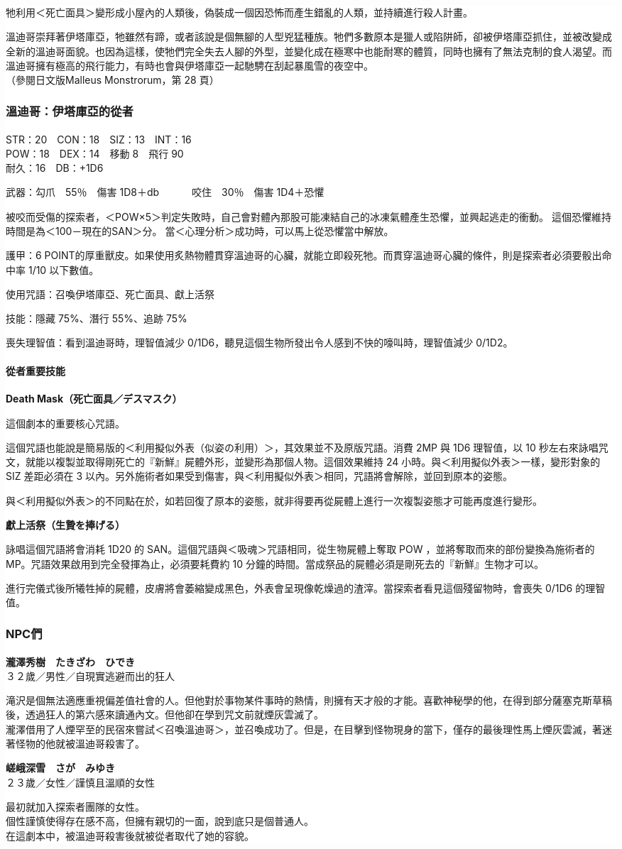 牠利用＜死亡面具＞變形成小屋內的人類後，偽裝成一個因恐怖而產生錯亂的人類，並持續進行殺人計畫。 

溫迪哥崇拜著伊塔庫亞，牠雖然有蹄，或者該說是個無腳的人型兇猛種族。牠們多數原本是獵人或陷阱師，卻被伊塔庫亞抓住，並被改變成全新的溫迪哥面貌。也因為這樣，使牠們完全失去人腳的外型，並變化成在極寒中也能耐寒的體質，同時也擁有了無法克制的食人渴望。而溫迪哥擁有極高的飛行能力，有時也會與伊塔庫亞一起馳騁在刮起暴風雪的夜空中。  
（參閱日文版Malleus Monstrorum，第 28 頁）

### 溫迪哥：伊塔庫亞的從者
STR：20　CON：18　SIZ：13　INT：16  
POW：18　DEX：14　移動 8　飛行 90  
耐久：16　DB：+1D6

武器：勾爪　55％　傷害 1D8＋db
　　　咬住　30％　傷害 1D4＋恐懼

被咬而受傷的探索者，＜POW×5＞判定失敗時，自己會對體內那股可能凍結自己的冰凍氣體產生恐懼，並興起逃走的衝動。
這個恐懼維持時間是為＜100－現在的SAN＞分。
當＜心理分析＞成功時，可以馬上從恐懼當中解放。

護甲：6 POINT的厚重獸皮。如果使用炙熱物體貫穿溫迪哥的心臟，就能立即殺死牠。而貫穿溫迪哥心臟的條件，則是探索者必須要骰出命中率 1/10 以下數值。

使用咒語：召喚伊塔庫亞、死亡面具、獻上活祭

技能：隱藏 75%、潛行 55%、追跡 75%

喪失理智值：看到溫迪哥時，理智值減少 0/1D6，聽見這個生物所發出令人感到不快的嚎叫時，理智值減少 0/1D2。

#### 從者重要技能

**Death Mask（死亡面具／デスマスク）**

這個劇本的重要核心咒語。

這個咒語也能說是簡易版的＜利用擬似外表（似姿の利用）＞，其效果並不及原版咒語。消費 2MP 與 1D6 理智值，以 10 秒左右來詠唱咒文，就能以複製並取得剛死亡的『新鮮』屍體外形，並變形為那個人物。這個效果維持 24 小時。與＜利用擬似外表＞一樣，變形對象的 SIZ 差距必須在 3 以內。另外施術者如果受到傷害，與＜利用擬似外表＞相同，咒語將會解除，並回到原本的姿態。

與＜利用擬似外表＞的不同點在於，如若回復了原本的姿態，就非得要再從屍體上進行一次複製姿態才可能再度進行變形。

**獻上活祭（生贄を捧げる）**

詠唱這個咒語將會消耗 1D20 的 SAN。這個咒語與＜吸魂＞咒語相同，從生物屍體上奪取 POW ，並將奪取而來的部份變換為施術者的 MP。咒語效果啟用到完全發揮為止，必須要耗費約 10 分鐘的時間。當成祭品的屍體必須是剛死去的『新鮮』生物才可以。

進行完儀式後所犧牲掉的屍體，皮膚將會萎縮變成黑色，外表會呈現像乾燥過的渣滓。當探索者看見這個殘留物時，會喪失 0/1D6 的理智值。



### NPC們

**瀧澤秀樹　たきざわ　ひでき**  
３２歲／男性／自現實逃避而出的狂人

滝沢是個無法適應重視偏差值社會的人。但他對於事物某件事時的熱情，則擁有天才般的才能。喜歡神秘學的他，在得到部分薩塞克斯草稿後，透過狂人的第六感來讀通內文。但他卻在學到咒文前就煙灰雲滅了。  
瀧澤借用了人煙罕至的民宿來嘗試＜召喚溫迪哥＞，並召喚成功了。但是，在目擊到怪物現身的當下，僅存的最後理性馬上煙灰雲滅，著迷著怪物的他就被溫迪哥殺害了。  


**嵯峨深雪　さが　みゆき**  
２３歲／女性／謹慎且溫順的女性

最初就加入探索者團隊的女性。  
個性謹慎使得存在感不高，但擁有親切的一面，說到底只是個普通人。  
在這劇本中，被溫迪哥殺害後就被從者取代了她的容貌。  
